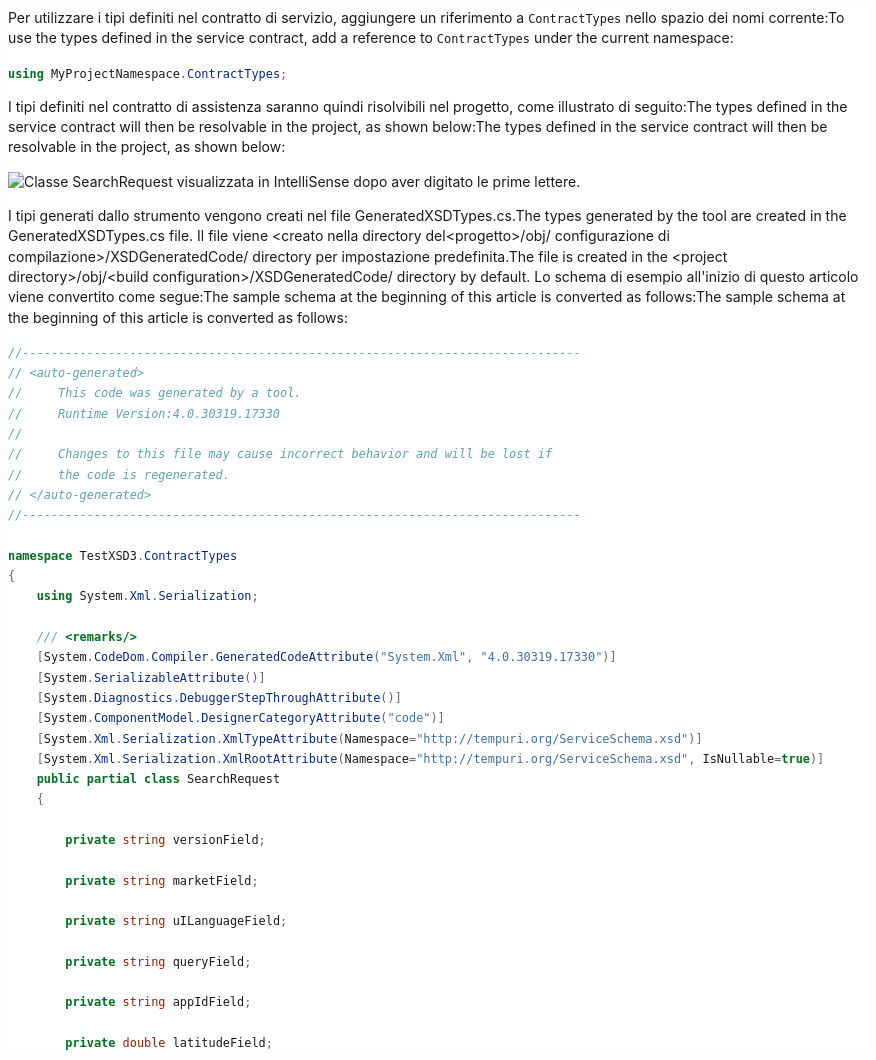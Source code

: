  <span data-ttu-id="f1052-159">Per utilizzare i tipi definiti nel contratto di servizio, aggiungere un riferimento a `ContractTypes` nello spazio dei nomi corrente:</span><span class="sxs-lookup"><span data-stu-id="f1052-159">To use the types defined in the service contract, add a reference to `ContractTypes` under the current namespace:</span></span>

```csharp
using MyProjectNamespace.ContractTypes;
```

 <span data-ttu-id="f1052-160">I tipi definiti nel contratto di assistenza saranno quindi risolvibili nel progetto, come illustrato di seguito:The types defined in the service contract will then be resolvable in the project, as shown below:</span><span class="sxs-lookup"><span data-stu-id="f1052-160">The types defined in the service contract will then be resolvable in the project, as shown below:</span></span>

 ![Classe SearchRequest visualizzata in IntelliSense dopo aver digitato le prime lettere.](./media/contract-first-tool/service-contract-types.png)

 <span data-ttu-id="f1052-162">I tipi generati dallo strumento vengono creati nel file GeneratedXSDTypes.cs.</span><span class="sxs-lookup"><span data-stu-id="f1052-162">The types generated by the tool are created in the GeneratedXSDTypes.cs file.</span></span> <span data-ttu-id="f1052-163">Il file viene \<creato nella directory del\<progetto>/obj/ configurazione di compilazione>/XSDGeneratedCode/ directory per impostazione predefinita.</span><span class="sxs-lookup"><span data-stu-id="f1052-163">The file is created in the \<project directory>/obj/\<build configuration>/XSDGeneratedCode/ directory by default.</span></span> <span data-ttu-id="f1052-164">Lo schema di esempio all'inizio di questo articolo viene convertito come segue:The sample schema at the beginning of this article is converted as follows:</span><span class="sxs-lookup"><span data-stu-id="f1052-164">The sample schema at the beginning of this article is converted as follows:</span></span>

```csharp
//------------------------------------------------------------------------------
// <auto-generated>
//     This code was generated by a tool.
//     Runtime Version:4.0.30319.17330
//
//     Changes to this file may cause incorrect behavior and will be lost if
//     the code is regenerated.
// </auto-generated>
//------------------------------------------------------------------------------

namespace TestXSD3.ContractTypes
{
    using System.Xml.Serialization;

    /// <remarks/>
    [System.CodeDom.Compiler.GeneratedCodeAttribute("System.Xml", "4.0.30319.17330")]
    [System.SerializableAttribute()]
    [System.Diagnostics.DebuggerStepThroughAttribute()]
    [System.ComponentModel.DesignerCategoryAttribute("code")]
    [System.Xml.Serialization.XmlTypeAttribute(Namespace="http://tempuri.org/ServiceSchema.xsd")]
    [System.Xml.Serialization.XmlRootAttribute(Namespace="http://tempuri.org/ServiceSchema.xsd", IsNullable=true)]
    public partial class SearchRequest
    {

        private string versionField;

        private string marketField;

        private string uILanguageField;

        private string queryField;

        private string appIdField;

        private double latitudeField;

```